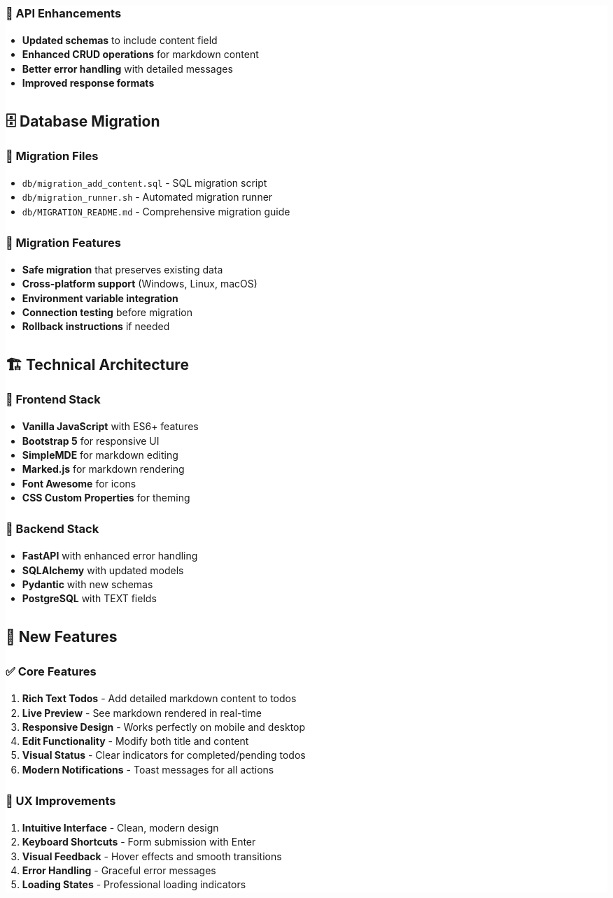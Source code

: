 ### 🔌 API Enhancements
- **Updated schemas** to include content field
- **Enhanced CRUD operations** for markdown content
- **Better error handling** with detailed messages
- **Improved response formats**

## 🗄️ Database Migration

### 📁 Migration Files
- `db/migration_add_content.sql` - SQL migration script
- `db/migration_runner.sh` - Automated migration runner
- `db/MIGRATION_README.md` - Comprehensive migration guide

### 🔄 Migration Features
- **Safe migration** that preserves existing data
- **Cross-platform support** (Windows, Linux, macOS)
- **Environment variable integration**
- **Connection testing** before migration
- **Rollback instructions** if needed

## 🏗️ Technical Architecture

### 📱 Frontend Stack
- **Vanilla JavaScript** with ES6+ features
- **Bootstrap 5** for responsive UI
- **SimpleMDE** for markdown editing
- **Marked.js** for markdown rendering
- **Font Awesome** for icons
- **CSS Custom Properties** for theming

### 🔧 Backend Stack
- **FastAPI** with enhanced error handling
- **SQLAlchemy** with updated models
- **Pydantic** with new schemas
- **PostgreSQL** with TEXT fields

## 📱 New Features

### ✅ Core Features
1. **Rich Text Todos** - Add detailed markdown content to todos
2. **Live Preview** - See markdown rendered in real-time
3. **Responsive Design** - Works perfectly on mobile and desktop
4. **Edit Functionality** - Modify both title and content
5. **Visual Status** - Clear indicators for completed/pending todos
6. **Modern Notifications** - Toast messages for all actions

### 🎯 UX Improvements
1. **Intuitive Interface** - Clean, modern design
2. **Keyboard Shortcuts** - Form submission with Enter
3. **Visual Feedback** - Hover effects and smooth transitions
4. **Error Handling** - Graceful error messages
5. **Loading States** - Professional loading indicators
